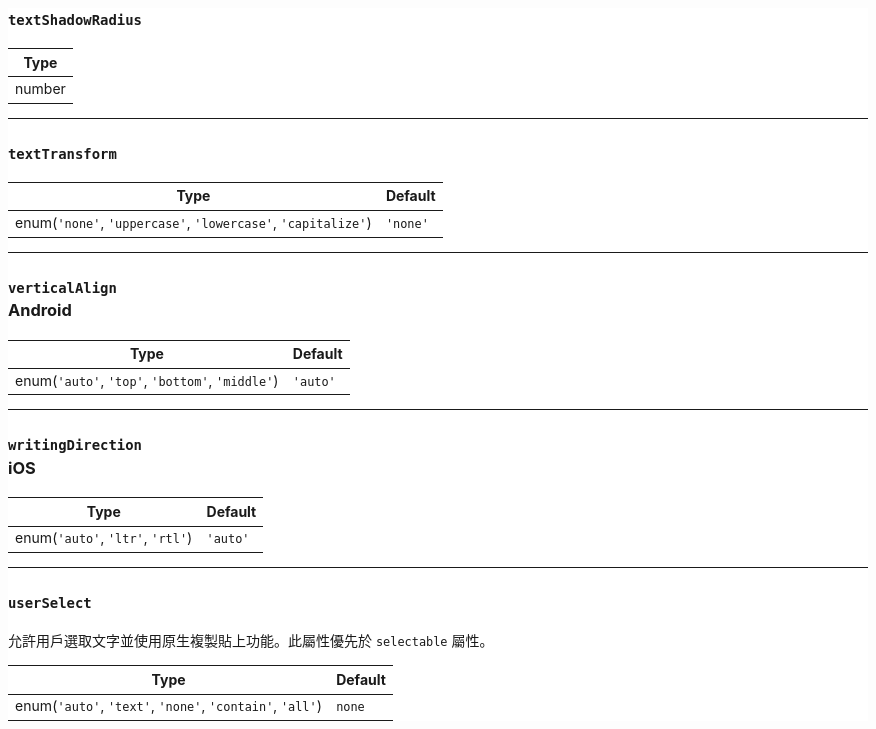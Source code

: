 
### `textShadowRadius`

| Type   |
| ------ |
| number |

---

### `textTransform`

| Type                                                         | Default  |
| ------------------------------------------------------------ | -------- |
| enum(`'none'`, `'uppercase'`, `'lowercase'`, `'capitalize'`) | `'none'` |

---

### `verticalAlign` <div class="label android">Android</div>

| Type                                            | Default  |
| ----------------------------------------------- | -------- |
| enum(`'auto'`, `'top'`, `'bottom'`, `'middle'`) | `'auto'` |

---

### `writingDirection` <div class="label ios">iOS</div>

| Type                             | Default  |
| -------------------------------- | -------- |
| enum(`'auto'`, `'ltr'`, `'rtl'`) | `'auto'` |

---

### `userSelect`

允許用戶選取文字並使用原生複製貼上功能。此屬性優先於 `selectable` 屬性。

| Type                                                     | Default |
| -------------------------------------------------------- | ------- |
| enum(`'auto'`, `'text'`, `'none'`, `'contain'`, `'all'`) | `none`  |